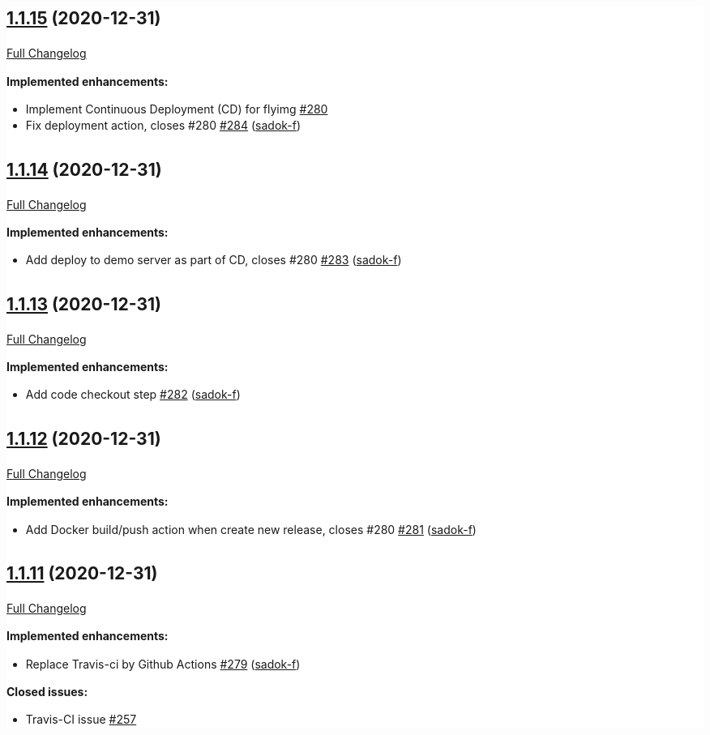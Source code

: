 ## [1.1.15](https://github.com/flyimg/flyimg/tree/1.1.15) (2020-12-31)

[Full Changelog](https://github.com/flyimg/flyimg/compare/1.1.14...1.1.15)

**Implemented enhancements:**

- Implement Continuous Deployment \(CD\) for flyimg [\#280](https://github.com/flyimg/flyimg/issues/280)
- Fix deployment action, closes \#280 [\#284](https://github.com/flyimg/flyimg/pull/284) ([sadok-f](https://github.com/sadok-f))

## [1.1.14](https://github.com/flyimg/flyimg/tree/1.1.14) (2020-12-31)

[Full Changelog](https://github.com/flyimg/flyimg/compare/1.1.13...1.1.14)

**Implemented enhancements:**

- Add deploy to demo server as part of CD, closes \#280 [\#283](https://github.com/flyimg/flyimg/pull/283) ([sadok-f](https://github.com/sadok-f))

## [1.1.13](https://github.com/flyimg/flyimg/tree/1.1.13) (2020-12-31)

[Full Changelog](https://github.com/flyimg/flyimg/compare/1.1.12...1.1.13)

**Implemented enhancements:**

- Add code checkout step [\#282](https://github.com/flyimg/flyimg/pull/282) ([sadok-f](https://github.com/sadok-f))

## [1.1.12](https://github.com/flyimg/flyimg/tree/1.1.12) (2020-12-31)

[Full Changelog](https://github.com/flyimg/flyimg/compare/1.1.11...1.1.12)

**Implemented enhancements:**

- Add Docker build/push action when create new release, closes \#280 [\#281](https://github.com/flyimg/flyimg/pull/281) ([sadok-f](https://github.com/sadok-f))

## [1.1.11](https://github.com/flyimg/flyimg/tree/1.1.11) (2020-12-31)

[Full Changelog](https://github.com/flyimg/flyimg/compare/1.1.10...1.1.11)

**Implemented enhancements:**

- Replace Travis-ci by Github Actions [\#279](https://github.com/flyimg/flyimg/pull/279) ([sadok-f](https://github.com/sadok-f))

**Closed issues:**

- Travis-CI issue [\#257](https://github.com/flyimg/flyimg/issues/257)
